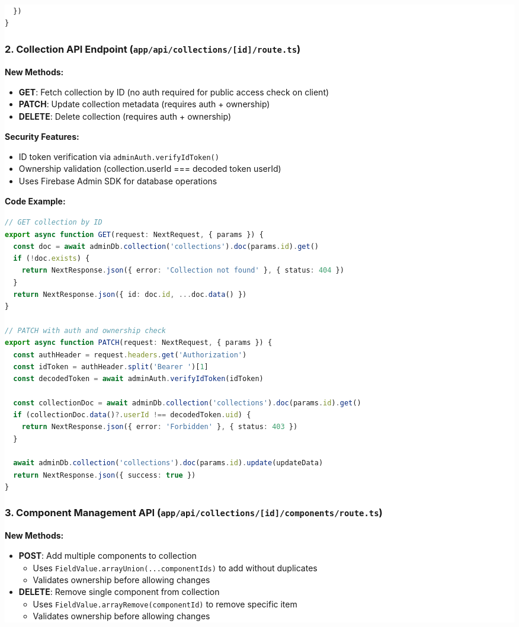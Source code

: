 ```typescript
  })
}
```

### 2. Collection API Endpoint (`app/api/collections/[id]/route.ts`)

**New Methods:**
- **GET**: Fetch collection by ID (no auth required for public access check on client)
- **PATCH**: Update collection metadata (requires auth + ownership)
- **DELETE**: Delete collection (requires auth + ownership)

**Security Features:**
- ID token verification via `adminAuth.verifyIdToken()`
- Ownership validation (collection.userId === decoded token userId)
- Uses Firebase Admin SDK for database operations

**Code Example:**
```typescript
// GET collection by ID
export async function GET(request: NextRequest, { params }) {
  const doc = await adminDb.collection('collections').doc(params.id).get()
  if (!doc.exists) {
    return NextResponse.json({ error: 'Collection not found' }, { status: 404 })
  }
  return NextResponse.json({ id: doc.id, ...doc.data() })
}

// PATCH with auth and ownership check
export async function PATCH(request: NextRequest, { params }) {
  const authHeader = request.headers.get('Authorization')
  const idToken = authHeader.split('Bearer ')[1]
  const decodedToken = await adminAuth.verifyIdToken(idToken)
  
  const collectionDoc = await adminDb.collection('collections').doc(params.id).get()
  if (collectionDoc.data()?.userId !== decodedToken.uid) {
    return NextResponse.json({ error: 'Forbidden' }, { status: 403 })
  }
  
  await adminDb.collection('collections').doc(params.id).update(updateData)
  return NextResponse.json({ success: true })
}
```

### 3. Component Management API (`app/api/collections/[id]/components/route.ts`)

**New Methods:**
- **POST**: Add multiple components to collection
  - Uses `FieldValue.arrayUnion(...componentIds)` to add without duplicates
  - Validates ownership before allowing changes
- **DELETE**: Remove single component from collection
  - Uses `FieldValue.arrayRemove(componentId)` to remove specific item
  - Validates ownership before allowing changes
